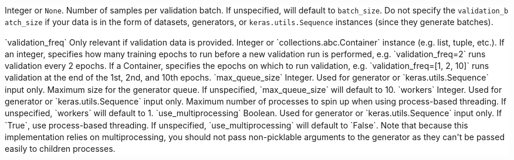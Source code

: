Integer or `None`.
Number of samples per validation batch.
If unspecified, will default to `batch_size`.
Do not specify the `validation_batch_size` if your data is in
the form of datasets, generators, or `keras.utils.Sequence`
instances (since they generate batches).
</td>
</tr><tr>
<td>
`validation_freq`
</td>
<td>
Only relevant if validation data is provided.
Integer or `collections.abc.Container` instance (e.g. list, tuple,
etc.).  If an integer, specifies how many training epochs to run
before a new validation run is performed, e.g. `validation_freq=2`
runs validation every 2 epochs. If a Container, specifies the
epochs on which to run validation, e.g.
`validation_freq=[1, 2, 10]` runs validation at the end of the
1st, 2nd, and 10th epochs.
</td>
</tr><tr>
<td>
`max_queue_size`
</td>
<td>
Integer. Used for generator or
`keras.utils.Sequence` input only. Maximum size for the generator
queue.  If unspecified, `max_queue_size` will default to 10.
</td>
</tr><tr>
<td>
`workers`
</td>
<td>
Integer. Used for generator or `keras.utils.Sequence` input
only. Maximum number of processes to spin up
when using process-based threading. If unspecified, `workers`
will default to 1.
</td>
</tr><tr>
<td>
`use_multiprocessing`
</td>
<td>
Boolean. Used for generator or
`keras.utils.Sequence` input only. If `True`, use process-based
threading. If unspecified, `use_multiprocessing` will default to
`False`. Note that because this implementation relies on
multiprocessing, you should not pass non-picklable arguments to
the generator as they can't be passed easily to children
processes.
</td>
</tr>
</table>
